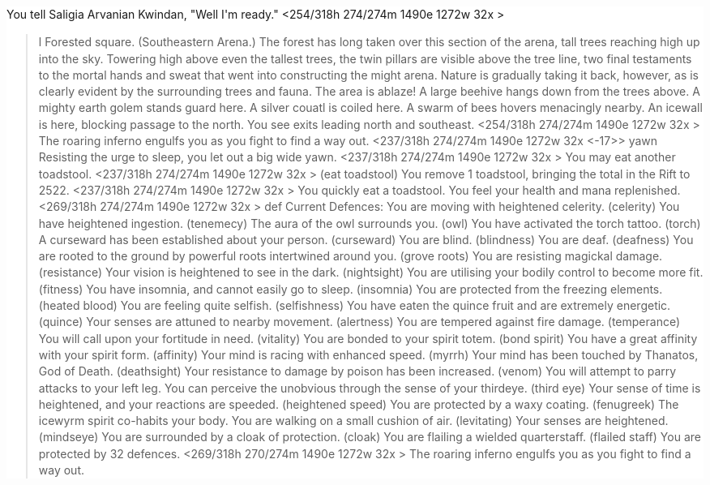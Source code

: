 You tell Saligia Arvanian Kwindan, "Well I'm ready."
<254/318h 274/274m 1490e 1272w 32x <ebpp> <bd>> 
> l
Forested square. (Southeastern Arena.)
The forest has long taken over this section of the arena, tall trees reaching 
high up into the sky. Towering high above even the tallest trees, the twin 
pillars are visible above the tree line, two final testaments to the mortal 
hands and sweat that went into constructing the might arena. Nature is 
gradually taking it back, however, as is clearly evident by the surrounding 
trees and fauna. The area is ablaze! A large beehive hangs down from the trees 
above. A mighty earth golem stands guard here. A silver couatl is coiled here. 
A swarm of bees hovers menacingly nearby. An icewall is here, blocking passage 
to the north.
You see exits leading north and southeast.
<254/318h 274/274m 1490e 1272w 32x <ebpp> <bd>> 
The roaring inferno engulfs you as you fight to find a way out.
<237/318h 274/274m 1490e 1272w 32x <ebpp> <bd> <-17>> 
> yawn
Resisting the urge to sleep, you let out a big wide yawn.
<237/318h 274/274m 1490e 1272w 32x <ebpp> <bd>> 
You may eat another toadstool.
<237/318h 274/274m 1490e 1272w 32x <ebpp> <bd>> (eat toadstool) 
You remove 1 toadstool, bringing the total in the Rift to 2522.
<237/318h 274/274m 1490e 1272w 32x <ebpp> <bd>> 
You quickly eat a toadstool.
You feel your health and mana replenished.
<269/318h 274/274m 1490e 1272w 32x <ebpp> <bd>> 
> def
Current Defences:
You are moving with heightened celerity. (celerity)
You have heightened ingestion. (tenemecy)
The aura of the owl surrounds you. (owl)
You have activated the torch tattoo. (torch)
A curseward has been established about your person. (curseward)
You are blind. (blindness)
You are deaf. (deafness)
You are rooted to the ground by powerful roots intertwined around you. (grove roots)
You are resisting magickal damage. (resistance)
Your vision is heightened to see in the dark. (nightsight)
You are utilising your bodily control to become more fit. (fitness)
You have insomnia, and cannot easily go to sleep. (insomnia)
You are protected from the freezing elements. (heated blood)
You are feeling quite selfish. (selfishness)
You have eaten the quince fruit and are extremely energetic. (quince)
Your senses are attuned to nearby movement. (alertness)
You are tempered against fire damage. (temperance)
You will call upon your fortitude in need. (vitality)
You are bonded to your spirit totem. (bond spirit)
You have a great affinity with your spirit form. (affinity)
Your mind is racing with enhanced speed. (myrrh)
Your mind has been touched by Thanatos, God of Death. (deathsight)
Your resistance to damage by poison has been increased. (venom)
You will attempt to parry attacks to your left leg.
You can perceive the unobvious through the sense of your thirdeye. (third eye)
Your sense of time is heightened, and your reactions are speeded. (heightened speed)
You are protected by a waxy coating. (fenugreek)
The icewyrm spirit co-habits your body.
You are walking on a small cushion of air. (levitating)
Your senses are heightened. (mindseye)
You are surrounded by a cloak of protection. (cloak)
You are flailing a wielded quarterstaff. (flailed staff)
You are protected by 32 defences.
<269/318h 270/274m 1490e 1272w 32x <ebpp> <bd>> 
The roaring inferno engulfs you as you fight to find a way out.